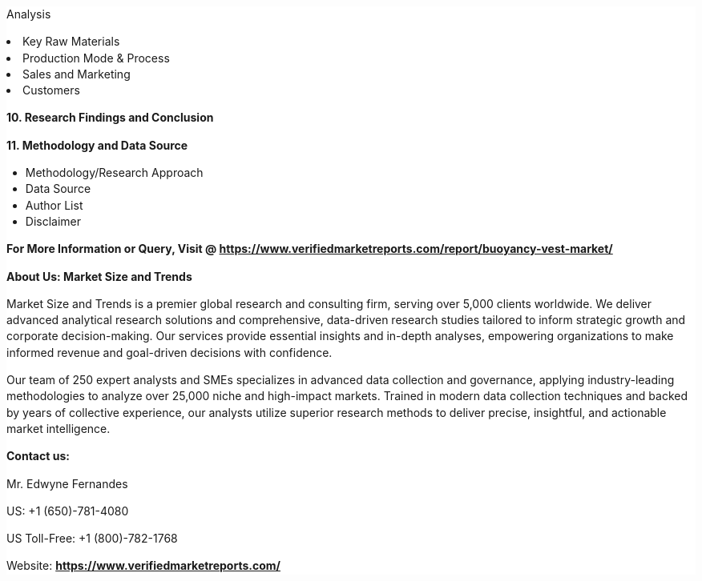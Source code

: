 Analysis</li><li>Key Raw Materials</li><li>Production Mode &amp; Process</li><li>Sales and Marketing</li><li>Customers</li></ul><p><strong>10. Research Findings and Conclusion</strong></p><p><strong>11. Methodology and Data Source</strong></p><ul><li>Methodology/Research Approach</li><li>Data Source</li><li>Author List</li><li>Disclaimer</li></ul></p><p><strong>For More Information or Query, Visit @ <a href="https://www.verifiedmarketreports.com/report/buoyancy-vest-market/">https://www.verifiedmarketreports.com/report/buoyancy-vest-market/</a></strong></p><p><strong>About Us: Market Size and Trends</strong></p><p>Market Size and Trends is a premier global research and consulting firm, serving over 5,000 clients worldwide. We deliver advanced analytical research solutions and comprehensive, data-driven research studies tailored to inform strategic growth and corporate decision-making. Our services provide essential insights and in-depth analyses, empowering organizations to make informed revenue and goal-driven decisions with confidence.</p><p>Our team of 250 expert analysts and SMEs specializes in advanced data collection and governance, applying industry-leading methodologies to analyze over 25,000 niche and high-impact markets. Trained in modern data collection techniques and backed by years of collective experience, our analysts utilize superior research methods to deliver precise, insightful, and actionable market intelligence.</p><p><strong>Contact us:</strong></p><p>Mr. Edwyne Fernandes</p><p>US: +1 (650)-781-4080</p><p>US Toll-Free: +1 (800)-782-1768</p><p>Website: <strong><a href="https://www.verifiedmarketreports.com/">https://www.verifiedmarketreports.com/</a></strong></p>
